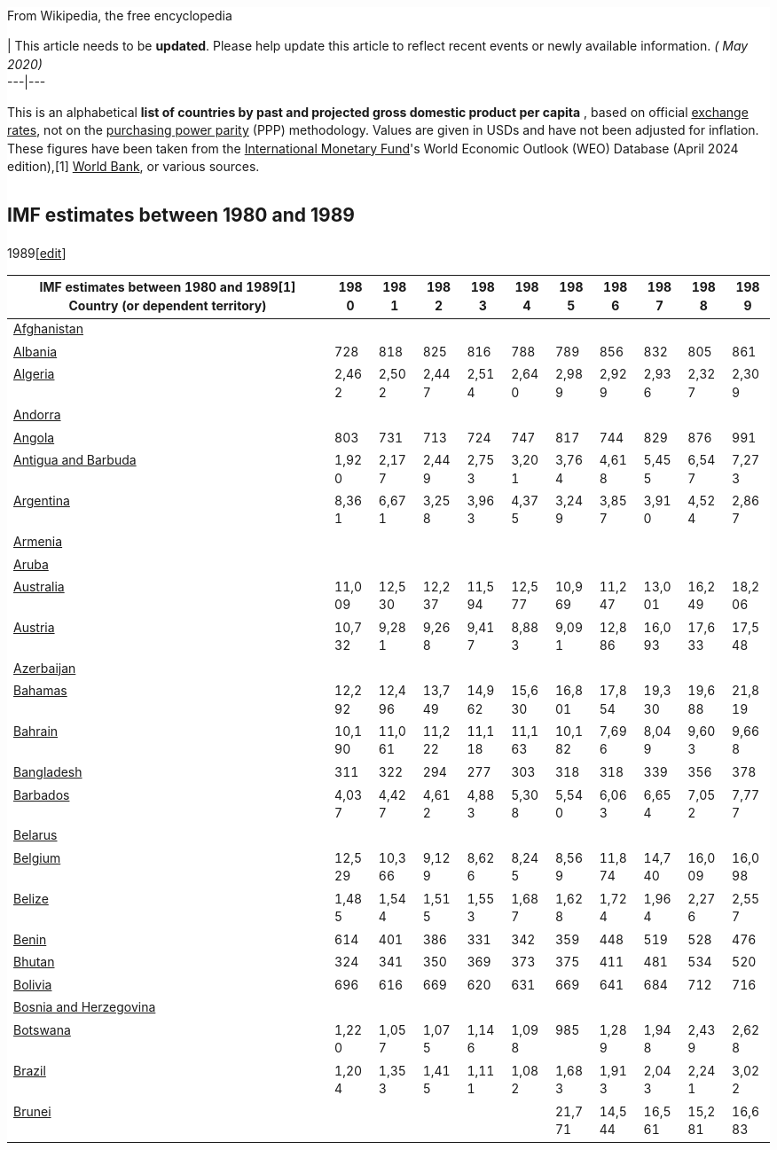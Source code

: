 From Wikipedia, the free encyclopedia

| This article needs to be **updated**. Please help update this article to
reflect recent events or newly available information. _( May 2020)_  
---|---  
  
This is an alphabetical **list of countries by past and projected gross
domestic product per capita** , based on official [exchange
rates](/wiki/Exchange_rate "Exchange rate"), not on the [purchasing power
parity](/wiki/Purchasing_power_parity "Purchasing power parity") (PPP)
methodology. Values are given in USDs and have not been adjusted for
inflation. These figures have been taken from the [International Monetary
Fund](/wiki/International_Monetary_Fund "International Monetary Fund")'s World
Economic Outlook (WEO) Database (April 2024 edition),[1] [World
Bank](/wiki/World_Bank "World Bank"), or various sources.

## IMF estimates between 1980 and 1989
1989[[edit](/w/index.php?title=List_of_countries_by_past_and_projected_GDP_\(nominal\)_per_capita&action=edit&section=1
"Edit section: IMF estimates between 1980 and 1989")]

IMF estimates between 1980 and 1989[1] Country (or dependent territory) | 1980 | 1981 | 1982 | 1983 | 1984 | 1985 | 1986 | 1987 | 1988 | 1989   
---|---|---|---|---|---|---|---|---|---|---  
[Afghanistan](/wiki/Afghanistan "Afghanistan") |  |  |  |  |  |  |  |  |  |   
[Albania](/wiki/Albania "Albania") | 728 | 818 | 825 | 816 | 788 | 789 | 856 | 832 | 805 | 861   
[Algeria](/wiki/Algeria "Algeria") | 2,462 | 2,502 | 2,447 | 2,514 | 2,640 | 2,989 | 2,929 | 2,936 | 2,327 | 2,309   
[Andorra](/wiki/Andorra "Andorra") |  |  |  |  |  |  |  |  |  |   
[Angola](/wiki/Angola "Angola") | 803 | 731 | 713 | 724 | 747 | 817 | 744 | 829 | 876 | 991   
[Antigua and Barbuda](/wiki/Antigua_and_Barbuda "Antigua and Barbuda") | 1,920 | 2,177 | 2,449 | 2,753 | 3,201 | 3,764 | 4,618 | 5,455 | 6,547 | 7,273   
[Argentina](/wiki/Argentina "Argentina") | 8,361 | 6,671 | 3,258 | 3,963 | 4,375 | 3,249 | 3,857 | 3,910 | 4,524 | 2,867   
[Armenia](/wiki/Armenia "Armenia") |  |  |  |  |  |  |  |  |  |   
[Aruba](/wiki/Aruba "Aruba") |  |  |  |  |  |  |  |  |  |   
[Australia](/wiki/Australia "Australia") | 11,009 | 12,530 | 12,237 | 11,594 | 12,577 | 10,969 | 11,247 | 13,001 | 16,249 | 18,206   
[Austria](/wiki/Austria "Austria") | 10,732 | 9,281 | 9,268 | 9,417 | 8,883 | 9,091 | 12,886 | 16,093 | 17,633 | 17,548   
[Azerbaijan](/wiki/Azerbaijan "Azerbaijan") |  |  |  |  |  |  |  |  |  |   
[Bahamas](/wiki/The_Bahamas "The Bahamas") | 12,292 | 12,496 | 13,749 | 14,962 | 15,630 | 16,801 | 17,854 | 19,330 | 19,688 | 21,819   
[Bahrain](/wiki/Bahrain "Bahrain") | 10,190 | 11,061 | 11,222 | 11,118 | 11,163 | 10,182 | 7,696 | 8,049 | 9,603 | 9,668   
[Bangladesh](/wiki/Bangladesh "Bangladesh") | 311 | 322 | 294 | 277 | 303 | 318 | 318 | 339 | 356 | 378   
[Barbados](/wiki/Barbados "Barbados") | 4,037 | 4,427 | 4,612 | 4,883 | 5,308 | 5,540 | 6,063 | 6,654 | 7,052 | 7,777   
[Belarus](/wiki/Belarus "Belarus") |  |  |  |  |  |  |  |  |  |   
[Belgium](/wiki/Belgium "Belgium") | 12,529 | 10,366 | 9,129 | 8,626 | 8,245 | 8,569 | 11,874 | 14,740 | 16,009 | 16,098   
[Belize](/wiki/Belize "Belize") | 1,485 | 1,544 | 1,515 | 1,553 | 1,687 | 1,628 | 1,724 | 1,964 | 2,276 | 2,557   
[Benin](/wiki/Benin "Benin") | 614 | 401 | 386 | 331 | 342 | 359 | 448 | 519 | 528 | 476   
[Bhutan](/wiki/Bhutan "Bhutan") | 324 | 341 | 350 | 369 | 373 | 375 | 411 | 481 | 534 | 520   
[Bolivia](/wiki/Bolivia "Bolivia") | 696 | 616 | 669 | 620 | 631 | 669 | 641 | 684 | 712 | 716   
[Bosnia and Herzegovina](/wiki/Bosnia_and_Herzegovina "Bosnia and Herzegovina") |  |  |  |  |  |  |  |  |  |   
[Botswana](/wiki/Botswana "Botswana") | 1,220 | 1,057 | 1,075 | 1,146 | 1,098 | 985 | 1,289 | 1,948 | 2,439 | 2,628   
[Brazil](/wiki/Brazil "Brazil") | 1,204 | 1,353 | 1,415 | 1,111 | 1,082 | 1,683 | 1,913 | 2,043 | 2,241 | 3,022   
[Brunei](/wiki/Brunei "Brunei") |  |  |  |  |  | 21,771 | 14,544 | 16,561 | 15,281 | 16,683   